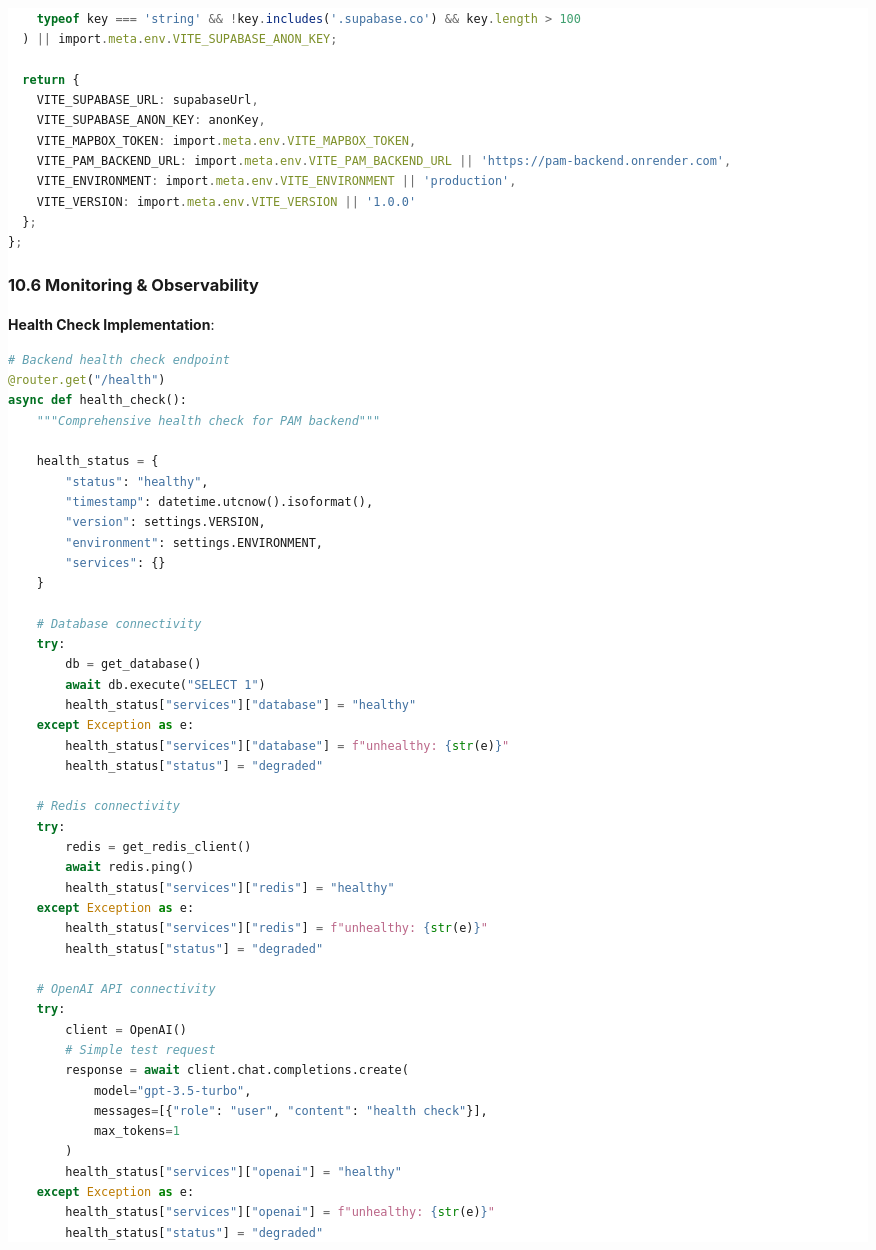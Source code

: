 ```typescript
    typeof key === 'string' && !key.includes('.supabase.co') && key.length > 100
  ) || import.meta.env.VITE_SUPABASE_ANON_KEY;
  
  return {
    VITE_SUPABASE_URL: supabaseUrl,
    VITE_SUPABASE_ANON_KEY: anonKey,
    VITE_MAPBOX_TOKEN: import.meta.env.VITE_MAPBOX_TOKEN,
    VITE_PAM_BACKEND_URL: import.meta.env.VITE_PAM_BACKEND_URL || 'https://pam-backend.onrender.com',
    VITE_ENVIRONMENT: import.meta.env.VITE_ENVIRONMENT || 'production',
    VITE_VERSION: import.meta.env.VITE_VERSION || '1.0.0'
  };
};
```

### 10.6 Monitoring & Observability

**Health Check Implementation**:
```python
# Backend health check endpoint
@router.get("/health")
async def health_check():
    """Comprehensive health check for PAM backend"""
    
    health_status = {
        "status": "healthy",
        "timestamp": datetime.utcnow().isoformat(),
        "version": settings.VERSION,
        "environment": settings.ENVIRONMENT,
        "services": {}
    }
    
    # Database connectivity
    try:
        db = get_database()
        await db.execute("SELECT 1")
        health_status["services"]["database"] = "healthy"
    except Exception as e:
        health_status["services"]["database"] = f"unhealthy: {str(e)}"
        health_status["status"] = "degraded"
    
    # Redis connectivity
    try:
        redis = get_redis_client()
        await redis.ping()
        health_status["services"]["redis"] = "healthy"
    except Exception as e:
        health_status["services"]["redis"] = f"unhealthy: {str(e)}"
        health_status["status"] = "degraded"
    
    # OpenAI API connectivity
    try:
        client = OpenAI()
        # Simple test request
        response = await client.chat.completions.create(
            model="gpt-3.5-turbo",
            messages=[{"role": "user", "content": "health check"}],
            max_tokens=1
        )
        health_status["services"]["openai"] = "healthy"
    except Exception as e:
        health_status["services"]["openai"] = f"unhealthy: {str(e)}"
        health_status["status"] = "degraded"
```